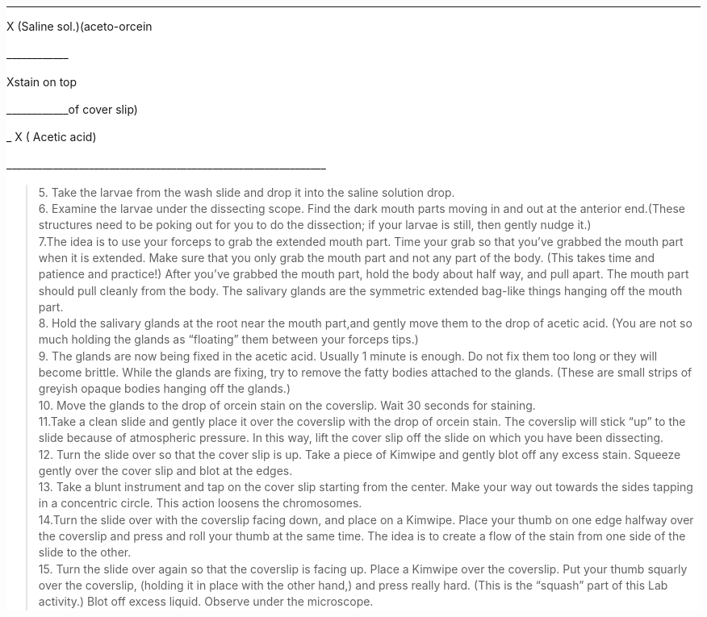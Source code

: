 _____________________________________________________________
<p>
X (Saline sol.)(aceto-orcein
</p>
<p>
____________
</p>
<p>
Xstain on top
</p>
<p>
____________of cover slip)
</p>
<p>
_ X ( Acetic acid)
</p>
<p>
______________________________________________________________
</p>
<blockquote>
<dl>
<dt>
5. Take the larvae from the wash slide and drop it into the saline solution drop.
<dt>
6. Examine the larvae under the dissecting scope. Find the dark mouth parts moving in and out at the anterior end.(These structures need to be poking out for you to do the dissection; if your larvae is still, then gently nudge it.)
<dt>
7.The idea is to use your forceps to grab the extended mouth part. Time your grab so that you’ve grabbed the mouth part when it is extended. Make sure that you only grab the mouth part and not any part of the body. (This takes time and patience and practice!) After you’ve grabbed the mouth part, hold the body about half way, and pull apart. The mouth part should pull cleanly from the body. The salivary glands are the symmetric extended bag-like things hanging off the mouth part.
<dt>
8. Hold the salivary glands at the root near the mouth part,and gently move them to the drop of acetic acid. (You are not so much holding the glands as “floating” them between your forceps tips.)
<dt>
9. The glands are now being fixed in the acetic acid. Usually 1 minute is enough. Do not fix them too long or they will become brittle. While the glands are fixing, try to remove the fatty bodies attached to the glands. (These are small strips of greyish opaque bodies hanging off the glands.)
<dt>
10. Move the glands to the drop of orcein stain on the coverslip. Wait 30 seconds for staining.
<dt>
11.Take a clean slide and gently place it over the coverslip with the drop of orcein stain. The coverslip will stick “up” to the slide because of atmospheric pressure. In this way, lift the cover slip off the slide on which you have been dissecting.
<dt>
12. Turn the slide over so that the cover slip is up. Take a piece of Kimwipe and gently blot off any excess stain. Squeeze gently over the cover slip and blot at the edges.
<dt>
13. Take a blunt instrument and tap on the cover slip starting from the center. Make your way out towards the sides tapping in a concentric circle. This action loosens the chromosomes.
<dt>
14.Turn the slide over with the coverslip facing down, and place on a Kimwipe. Place your thumb on one edge halfway over the coverslip and press and roll your thumb at the same time. The idea is to create a flow of the stain from one side of the slide to the other.
<dt>
15. Turn the slide over again so that the coverslip is facing up. Place a Kimwipe over the coverslip. Put your thumb squarly over the coverslip, (holding it in place with the other hand,) and press really hard. (This is the “squash” part of this Lab activity.) Blot off excess liquid. Observe under the microscope.
</dt>
</dt>